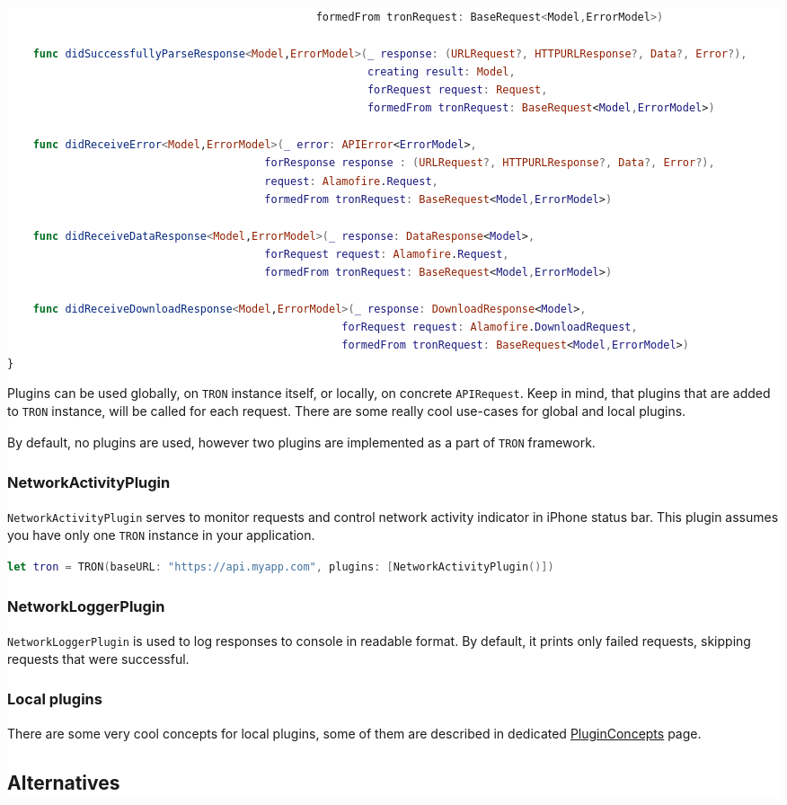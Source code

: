 ```swift
                                                formedFrom tronRequest: BaseRequest<Model,ErrorModel>)

    func didSuccessfullyParseResponse<Model,ErrorModel>(_ response: (URLRequest?, HTTPURLResponse?, Data?, Error?),
                                                        creating result: Model,
                                                        forRequest request: Request,
                                                        formedFrom tronRequest: BaseRequest<Model,ErrorModel>)

    func didReceiveError<Model,ErrorModel>(_ error: APIError<ErrorModel>,
                                        forResponse response : (URLRequest?, HTTPURLResponse?, Data?, Error?),
                                        request: Alamofire.Request,
                                        formedFrom tronRequest: BaseRequest<Model,ErrorModel>)

    func didReceiveDataResponse<Model,ErrorModel>(_ response: DataResponse<Model>,
                                        forRequest request: Alamofire.Request,
                                        formedFrom tronRequest: BaseRequest<Model,ErrorModel>)

    func didReceiveDownloadResponse<Model,ErrorModel>(_ response: DownloadResponse<Model>,
                                                    forRequest request: Alamofire.DownloadRequest,
                                                    formedFrom tronRequest: BaseRequest<Model,ErrorModel>)
}
```

Plugins can be used globally, on `TRON` instance itself, or locally, on concrete `APIRequest`. Keep in mind, that plugins that are added to `TRON` instance, will be called for each request. There are some really cool use-cases for global and local plugins.

By default, no plugins are used, however two plugins are implemented as a part of `TRON` framework.

### NetworkActivityPlugin

`NetworkActivityPlugin` serves to monitor requests and control network activity indicator in iPhone status bar. This plugin assumes you have only one `TRON` instance in your application.

```swift
let tron = TRON(baseURL: "https://api.myapp.com", plugins: [NetworkActivityPlugin()])
```

### NetworkLoggerPlugin

`NetworkLoggerPlugin` is used to log responses to console in readable format. By default, it prints only failed requests, skipping requests that were successful.

### Local plugins

There are some very cool concepts for local plugins, some of them are described in dedicated [PluginConcepts](Docs/PluginConcepts.md) page.

## Alternatives


[mlsdev]: http://mlsdev.com
[contact]: http://mlsdev.com/contact_us
